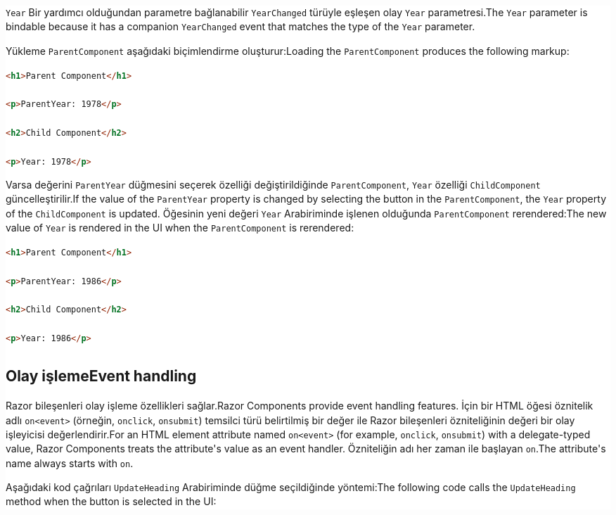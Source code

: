<span data-ttu-id="b9a91-166">`Year` Bir yardımcı olduğundan parametre bağlanabilir `YearChanged` türüyle eşleşen olay `Year` parametresi.</span><span class="sxs-lookup"><span data-stu-id="b9a91-166">The `Year` parameter is bindable because it has a companion `YearChanged` event that matches the type of the `Year` parameter.</span></span>

<span data-ttu-id="b9a91-167">Yükleme `ParentComponent` aşağıdaki biçimlendirme oluşturur:</span><span class="sxs-lookup"><span data-stu-id="b9a91-167">Loading the `ParentComponent` produces the following markup:</span></span>

```html
<h1>Parent Component</h1>

<p>ParentYear: 1978</p>

<h2>Child Component</h2>

<p>Year: 1978</p>
```

<span data-ttu-id="b9a91-168">Varsa değerini `ParentYear` düğmesini seçerek özelliği değiştirildiğinde `ParentComponent`, `Year` özelliği `ChildComponent` güncelleştirilir.</span><span class="sxs-lookup"><span data-stu-id="b9a91-168">If the value of the `ParentYear` property is changed by selecting the button in the `ParentComponent`, the `Year` property of the `ChildComponent` is updated.</span></span> <span data-ttu-id="b9a91-169">Öğesinin yeni değeri `Year` Arabiriminde işlenen olduğunda `ParentComponent` rerendered:</span><span class="sxs-lookup"><span data-stu-id="b9a91-169">The new value of `Year` is rendered in the UI when the `ParentComponent` is rerendered:</span></span>

```html
<h1>Parent Component</h1>

<p>ParentYear: 1986</p>

<h2>Child Component</h2>

<p>Year: 1986</p>
```

## <a name="event-handling"></a><span data-ttu-id="b9a91-170">Olay işleme</span><span class="sxs-lookup"><span data-stu-id="b9a91-170">Event handling</span></span>

<span data-ttu-id="b9a91-171">Razor bileşenleri olay işleme özellikleri sağlar.</span><span class="sxs-lookup"><span data-stu-id="b9a91-171">Razor Components provide event handling features.</span></span> <span data-ttu-id="b9a91-172">İçin bir HTML öğesi öznitelik adlı `on<event>` (örneğin, `onclick`, `onsubmit`) temsilci türü belirtilmiş bir değer ile Razor bileşenleri özniteliğinin değeri bir olay işleyicisi değerlendirir.</span><span class="sxs-lookup"><span data-stu-id="b9a91-172">For an HTML element attribute named `on<event>` (for example, `onclick`, `onsubmit`) with a delegate-typed value, Razor Components treats the attribute's value as an event handler.</span></span> <span data-ttu-id="b9a91-173">Özniteliğin adı her zaman ile başlayan `on`.</span><span class="sxs-lookup"><span data-stu-id="b9a91-173">The attribute's name always starts with `on`.</span></span>

<span data-ttu-id="b9a91-174">Aşağıdaki kod çağrıları `UpdateHeading` Arabiriminde düğme seçildiğinde yöntemi:</span><span class="sxs-lookup"><span data-stu-id="b9a91-174">The following code calls the `UpdateHeading` method when the button is selected in the UI:</span></span>
